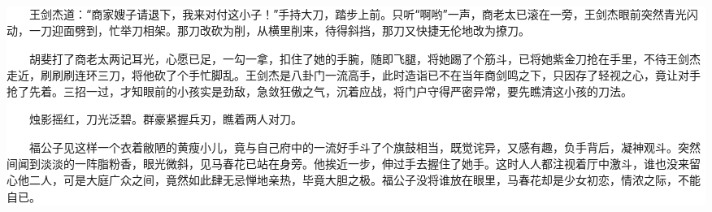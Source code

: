 　　王剑杰道：“商家嫂子请退下，我来对付这小子！”手持大刀，踏步上前。只听“啊哟”一声，商老太已滚在一旁，王剑杰眼前突然青光闪动，一刀迎面劈到，忙举刀相架。那刀改砍为削，从横里削来，待得斜挡，那刀又快捷无伦地改为撩刀。

　　胡斐打了商老太两记耳光，心愿已足，一勾一拿，扣住了她的手腕，随即飞腿，将她踢了个筋斗，已将她紫金刀抢在手里，不待王剑杰走近，刷刷刷连环三刀，将他砍了个手忙脚乱。王剑杰是八卦门一流高手，此时造诣已不在当年商剑鸣之下，只因存了轻视之心，竟让对手抢了先着。三招一过，才知眼前的小孩实是劲敌，急敛狂傲之气，沉着应战，将门户守得严密异常，要先瞧清这小孩的刀法。

　　烛影摇红，刀光泛碧。群豪紧握兵刃，瞧着两人对刀。

　　福公子见这样一个衣着敝陋的黄瘦小儿，竟与自己府中的一流好手斗了个旗鼓相当，既觉诧异，又感有趣，负手背后，凝神观斗。突然间闻到淡淡的一阵脂粉香，眼光微斜，见马春花已站在身旁。他挨近一步，伸过手去握住了她手。这时人人都注视着厅中激斗，谁也没来留心他二人，可是大庭广众之间，竟然如此肆无忌惮地亲热，毕竟大胆之极。福公子没将谁放在眼里，马春花却是少女初恋，情浓之际，不能自已。

